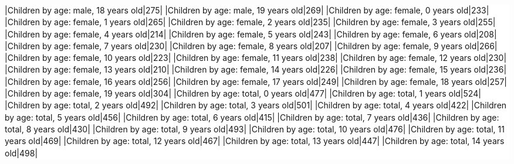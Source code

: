 |Children by age: male, 18 years old|275|
|Children by age: male, 19 years old|269|
|Children by age: female, 0 years old|233|
|Children by age: female, 1 years old|265|
|Children by age: female, 2 years old|235|
|Children by age: female, 3 years old|255|
|Children by age: female, 4 years old|214|
|Children by age: female, 5 years old|243|
|Children by age: female, 6 years old|208|
|Children by age: female, 7 years old|230|
|Children by age: female, 8 years old|207|
|Children by age: female, 9 years old|266|
|Children by age: female, 10 years old|223|
|Children by age: female, 11 years old|238|
|Children by age: female, 12 years old|230|
|Children by age: female, 13 years old|210|
|Children by age: female, 14 years old|226|
|Children by age: female, 15 years old|236|
|Children by age: female, 16 years old|256|
|Children by age: female, 17 years old|249|
|Children by age: female, 18 years old|257|
|Children by age: female, 19 years old|304|
|Children by age: total, 0 years old|477|
|Children by age: total, 1 years old|524|
|Children by age: total, 2 years old|492|
|Children by age: total, 3 years old|501|
|Children by age: total, 4 years old|422|
|Children by age: total, 5 years old|456|
|Children by age: total, 6 years old|415|
|Children by age: total, 7 years old|436|
|Children by age: total, 8 years old|430|
|Children by age: total, 9 years old|493|
|Children by age: total, 10 years old|476|
|Children by age: total, 11 years old|469|
|Children by age: total, 12 years old|467|
|Children by age: total, 13 years old|447|
|Children by age: total, 14 years old|498|